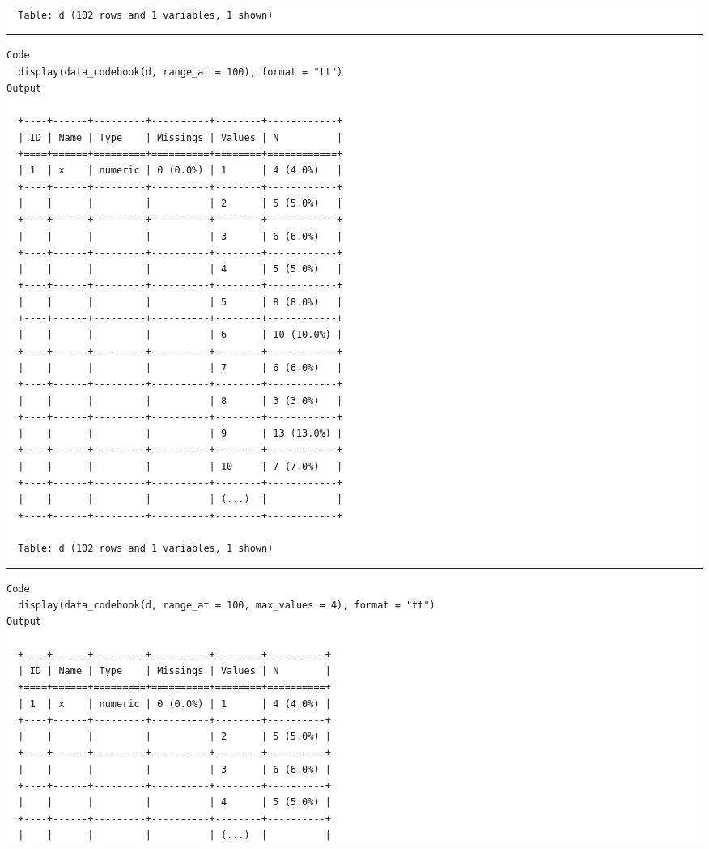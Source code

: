       Table: d (102 rows and 1 variables, 1 shown) 

---

    Code
      display(data_codebook(d, range_at = 100), format = "tt")
    Output
      
      +----+------+---------+----------+--------+------------+
      | ID | Name | Type    | Missings | Values | N          |
      +====+======+=========+==========+========+============+
      | 1  | x    | numeric | 0 (0.0%) | 1      | 4 (4.0%)   |
      +----+------+---------+----------+--------+------------+
      |    |      |         |          | 2      | 5 (5.0%)   |
      +----+------+---------+----------+--------+------------+
      |    |      |         |          | 3      | 6 (6.0%)   |
      +----+------+---------+----------+--------+------------+
      |    |      |         |          | 4      | 5 (5.0%)   |
      +----+------+---------+----------+--------+------------+
      |    |      |         |          | 5      | 8 (8.0%)   |
      +----+------+---------+----------+--------+------------+
      |    |      |         |          | 6      | 10 (10.0%) |
      +----+------+---------+----------+--------+------------+
      |    |      |         |          | 7      | 6 (6.0%)   |
      +----+------+---------+----------+--------+------------+
      |    |      |         |          | 8      | 3 (3.0%)   |
      +----+------+---------+----------+--------+------------+
      |    |      |         |          | 9      | 13 (13.0%) |
      +----+------+---------+----------+--------+------------+
      |    |      |         |          | 10     | 7 (7.0%)   |
      +----+------+---------+----------+--------+------------+
      |    |      |         |          | (...)  |            |
      +----+------+---------+----------+--------+------------+
      
      Table: d (102 rows and 1 variables, 1 shown) 

---

    Code
      display(data_codebook(d, range_at = 100, max_values = 4), format = "tt")
    Output
      
      +----+------+---------+----------+--------+----------+
      | ID | Name | Type    | Missings | Values | N        |
      +====+======+=========+==========+========+==========+
      | 1  | x    | numeric | 0 (0.0%) | 1      | 4 (4.0%) |
      +----+------+---------+----------+--------+----------+
      |    |      |         |          | 2      | 5 (5.0%) |
      +----+------+---------+----------+--------+----------+
      |    |      |         |          | 3      | 6 (6.0%) |
      +----+------+---------+----------+--------+----------+
      |    |      |         |          | 4      | 5 (5.0%) |
      +----+------+---------+----------+--------+----------+
      |    |      |         |          | (...)  |          |